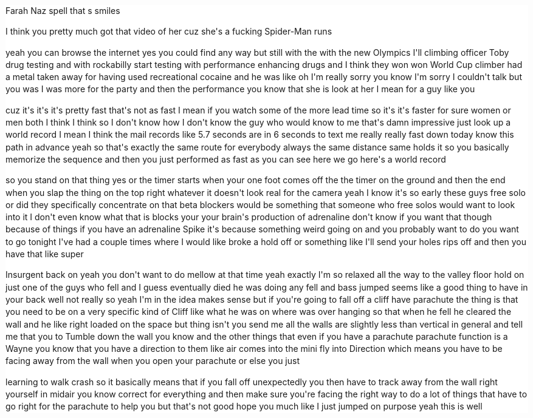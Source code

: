 <timemark seconds="2199" />

Farah Naz spell that s smiles

<timemark seconds="2206" />

I think you pretty much got that video of her cuz she's a fucking Spider-Man runs

<timemark seconds="2219" />

yeah you can browse the internet yes you could find any way but still with the with the new Olympics I'll climbing officer Toby drug testing and with rockabilly start testing with performance enhancing drugs and I think they won won World Cup climber had a metal taken away for having used recreational cocaine and he was like oh I'm really sorry you know I'm sorry I couldn't talk but you was I was more for the party and then the performance you know that she is look at her I mean for a guy like you

<timemark seconds="2256" />

cuz it's it's it's pretty fast that's not as fast I mean if you watch some of the more lead time so it's it's faster for sure women or men both I think I think so I don't know how I don't know the guy who would know to me that's damn impressive just look up a world record I mean I think the mail records like 5.7 seconds are in 6 seconds to text me really really fast down today know this path in advance yeah so that's exactly the same route for everybody always the same distance same holds it so you basically memorize the sequence and then you just performed as fast as you can see here we go here's a world record

<timemark seconds="2300" />

so you stand on that thing yes or the timer starts when your one foot comes off the the timer on the ground and then the end when you slap the thing on the top right whatever it doesn't look real for the camera yeah I know it's so early these guys free solo or did they specifically concentrate on that beta blockers would be something that someone who free solos would want to look into it I don't even know what that is blocks your your brain's production of adrenaline don't know if you want that though because of things if you have an adrenaline Spike it's because something weird going on and you probably want to do you want to go tonight I've had a couple times where I would like broke a hold off or something like I'll send your holes rips off and then you have that like super

<timemark seconds="2360" />

Insurgent back on yeah you don't want to do mellow at that time yeah exactly I'm so relaxed all the way to the valley floor hold on just one of the guys who fell and I guess eventually died he was doing any fell and bass jumped seems like a good thing to have in your back well not really so yeah I'm in the idea makes sense but if you're going to fall off a cliff have parachute the thing is that you need to be on a very specific kind of Cliff like what he was on where was over hanging so that when he fell he cleared the wall and he like right loaded on the space but thing isn't you send me all the walls are slightly less than vertical in general and tell me that you to Tumble down the wall you know and the other things that even if you have a parachute parachute function is a Wayne you know that you have a direction to them like air comes into the mini fly into Direction which means you have to be facing away from the wall when you open your parachute or else you just

<timemark seconds="2420" />

learning to walk crash so it basically means that if you fall off unexpectedly you then have to track away from the wall right yourself in midair you know correct for everything and then make sure you're facing the right way to do a lot of things that have to go right for the parachute to help you but that's not good hope you much like I just jumped on purpose yeah this is well
